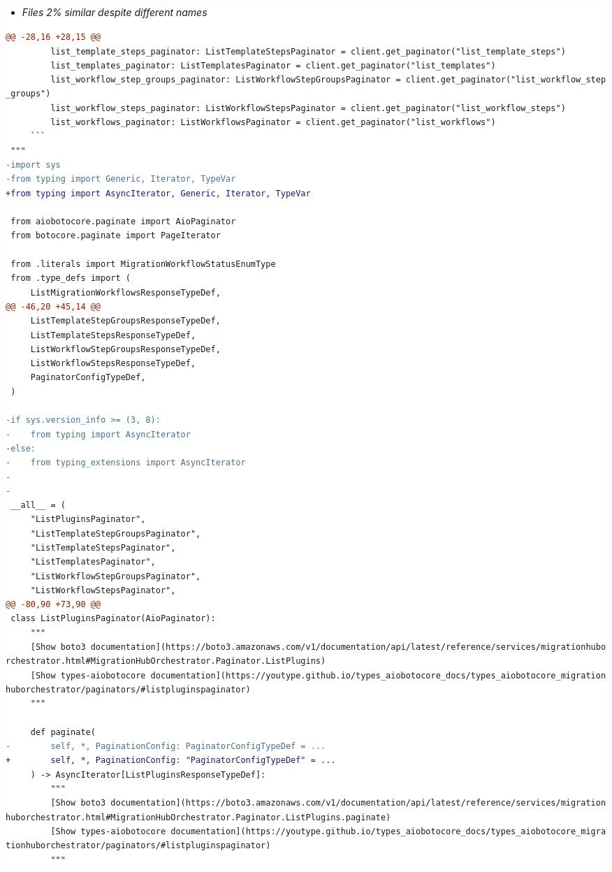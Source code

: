  * *Files 2% similar despite different names*

```diff
@@ -28,16 +28,15 @@
         list_template_steps_paginator: ListTemplateStepsPaginator = client.get_paginator("list_template_steps")
         list_templates_paginator: ListTemplatesPaginator = client.get_paginator("list_templates")
         list_workflow_step_groups_paginator: ListWorkflowStepGroupsPaginator = client.get_paginator("list_workflow_step_groups")
         list_workflow_steps_paginator: ListWorkflowStepsPaginator = client.get_paginator("list_workflow_steps")
         list_workflows_paginator: ListWorkflowsPaginator = client.get_paginator("list_workflows")
     ```
 """
-import sys
-from typing import Generic, Iterator, TypeVar
+from typing import AsyncIterator, Generic, Iterator, TypeVar
 
 from aiobotocore.paginate import AioPaginator
 from botocore.paginate import PageIterator
 
 from .literals import MigrationWorkflowStatusEnumType
 from .type_defs import (
     ListMigrationWorkflowsResponseTypeDef,
@@ -46,20 +45,14 @@
     ListTemplateStepGroupsResponseTypeDef,
     ListTemplateStepsResponseTypeDef,
     ListWorkflowStepGroupsResponseTypeDef,
     ListWorkflowStepsResponseTypeDef,
     PaginatorConfigTypeDef,
 )
 
-if sys.version_info >= (3, 8):
-    from typing import AsyncIterator
-else:
-    from typing_extensions import AsyncIterator
-
-
 __all__ = (
     "ListPluginsPaginator",
     "ListTemplateStepGroupsPaginator",
     "ListTemplateStepsPaginator",
     "ListTemplatesPaginator",
     "ListWorkflowStepGroupsPaginator",
     "ListWorkflowStepsPaginator",
@@ -80,90 +73,90 @@
 class ListPluginsPaginator(AioPaginator):
     """
     [Show boto3 documentation](https://boto3.amazonaws.com/v1/documentation/api/latest/reference/services/migrationhuborchestrator.html#MigrationHubOrchestrator.Paginator.ListPlugins)
     [Show types-aiobotocore documentation](https://youtype.github.io/types_aiobotocore_docs/types_aiobotocore_migrationhuborchestrator/paginators/#listpluginspaginator)
     """
 
     def paginate(
-        self, *, PaginationConfig: PaginatorConfigTypeDef = ...
+        self, *, PaginationConfig: "PaginatorConfigTypeDef" = ...
     ) -> AsyncIterator[ListPluginsResponseTypeDef]:
         """
         [Show boto3 documentation](https://boto3.amazonaws.com/v1/documentation/api/latest/reference/services/migrationhuborchestrator.html#MigrationHubOrchestrator.Paginator.ListPlugins.paginate)
         [Show types-aiobotocore documentation](https://youtype.github.io/types_aiobotocore_docs/types_aiobotocore_migrationhuborchestrator/paginators/#listpluginspaginator)
         """
```